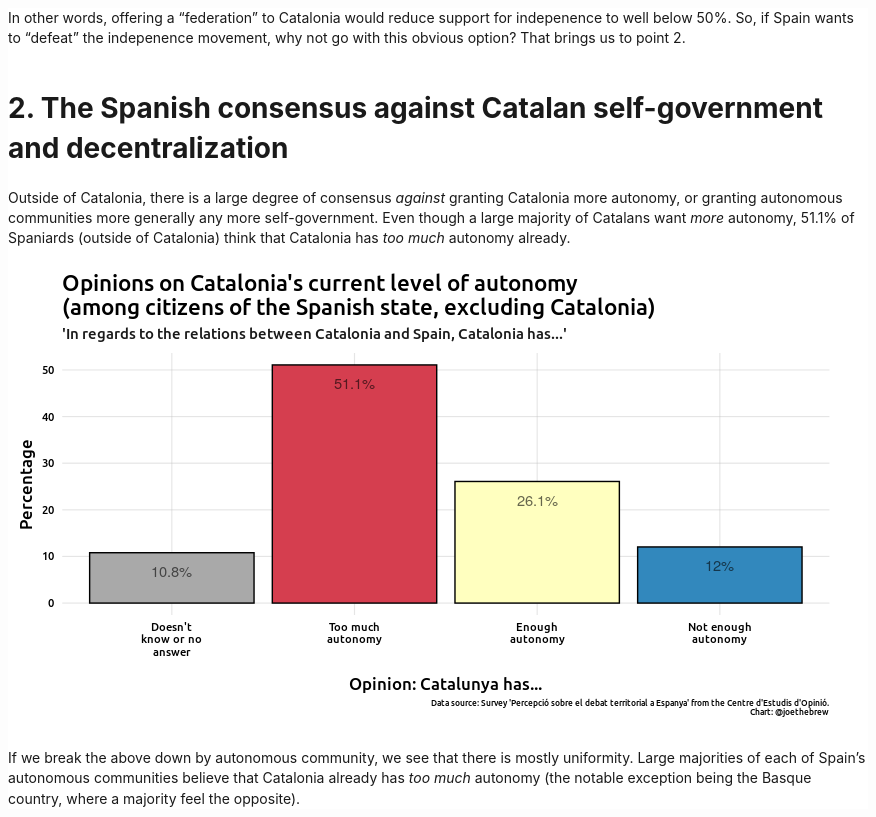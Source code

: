 In other words, offering a “federation” to Catalonia would reduce
support for indepenence to well below 50%. So, if Spain wants to
“defeat” the indepenence movement, why not go with this obvious
option? That brings us to point
2.

# 2\. The Spanish consensus against Catalan self-government and decentralization

Outside of Catalonia, there is a large degree of consensus *against*
granting Catalonia more autonomy, or granting autonomous communities
more generally any more self-government. Even though a large majority of
Catalans want *more* autonomy, 51.1% of Spaniards (outside of Catalonia)
think that Catalonia has *too much* autonomy already.

![](figures/unnamed-chunk-5-1.png)

If we break the above down by autonomous community, we see that there is
mostly uniformity. Large majorities of each of Spain’s autonomous
communities believe that Catalonia already has *too much* autonomy (the
notable exception being the Basque country, where a majority feel the
opposite).
